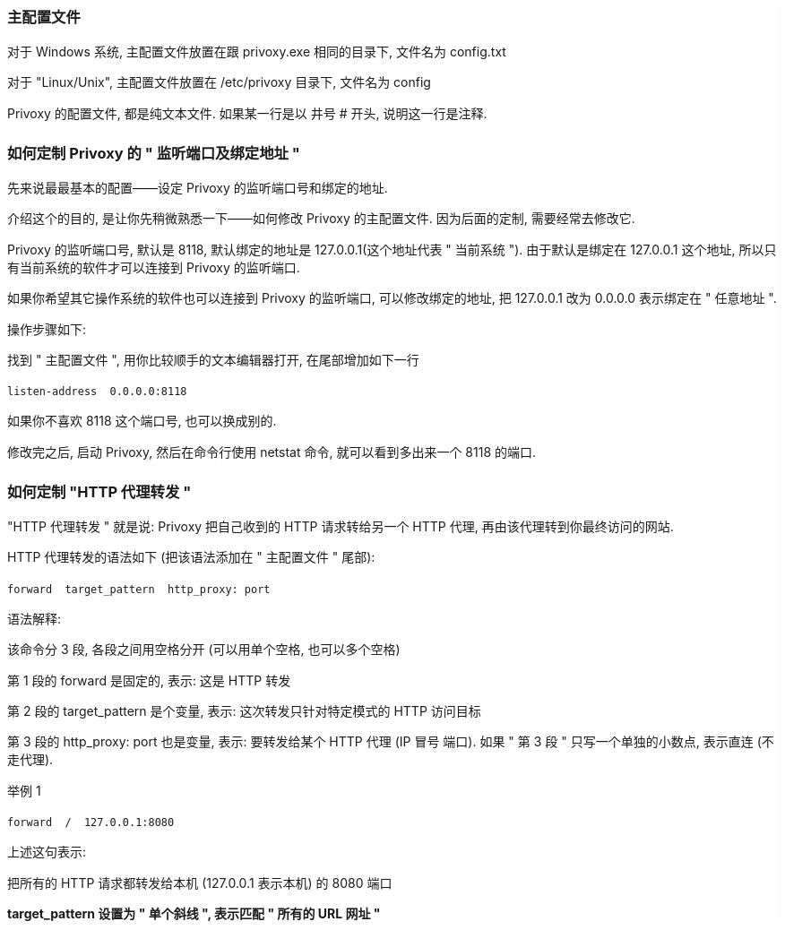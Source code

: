 ### 主配置文件

  对于 Windows 系统, 主配置文件放置在跟 privoxy.exe 相同的目录下, 文件名为 config.txt

  对于 "Linux/Unix", 主配置文件放置在 /etc/privoxy 目录下, 文件名为 config

  Privoxy 的配置文件, 都是纯文本文件. 如果某一行是以 井号 # 开头, 说明这一行是注释.

### 如何定制 Privoxy 的 " 监听端口及绑定地址 "

  先来说最最基本的配置——设定 Privoxy 的监听端口号和绑定的地址.

  介绍这个的目的, 是让你先稍微熟悉一下——如何修改 Privoxy 的主配置文件. 因为后面的定制, 需要经常去修改它.

  Privoxy 的监听端口号, 默认是 8118, 默认绑定的地址是 127.0.0.1(这个地址代表 " 当前系统 "). 由于默认是绑定在 127.0.0.1 这个地址, 所以只有当前系统的软件才可以连接到 Privoxy 的监听端口.

  如果你希望其它操作系统的软件也可以连接到 Privoxy 的监听端口, 可以修改绑定的地址, 把 127.0.0.1 改为 0.0.0.0 表示绑定在 " 任意地址 ".

  操作步骤如下:

  找到 " 主配置文件 ", 用你比较顺手的文本编辑器打开, 在尾部增加如下一行

```
listen-address  0.0.0.0:8118
```

  如果你不喜欢 8118 这个端口号, 也可以换成别的.

  修改完之后, 启动 Privoxy, 然后在命令行使用 netstat 命令, 就可以看到多出来一个 8118 的端口.

### 如何定制 "HTTP 代理转发 "

  "HTTP 代理转发 " 就是说: Privoxy 把自己收到的 HTTP 请求转给另一个 HTTP 代理, 再由该代理转到你最终访问的网站.

  HTTP 代理转发的语法如下 (把该语法添加在 " 主配置文件 " 尾部):

```
forward  target_pattern  http_proxy: port
```

  语法解释:

  该命令分 3 段, 各段之间用空格分开 (可以用单个空格, 也可以多个空格)

  第 1 段的 forward 是固定的, 表示: 这是 HTTP 转发

  第 2 段的 target\_pattern 是个变量, 表示: 这次转发只针对特定模式的 HTTP 访问目标

  第 3 段的 http\_proxy: port 也是变量, 表示: 要转发给某个 HTTP 代理 (IP 冒号 端口). 如果 " 第 3 段 " 只写一个单独的小数点, 表示直连 (不走代理).

举例 1

```
forward  /  127.0.0.1:8080
```

上述这句表示:

把所有的 HTTP 请求都转发给本机 (127.0.0.1 表示本机) 的 8080 端口

**target\_pattern 设置为 " 单个斜线 ", 表示匹配 " 所有的 URL 网址 "**
